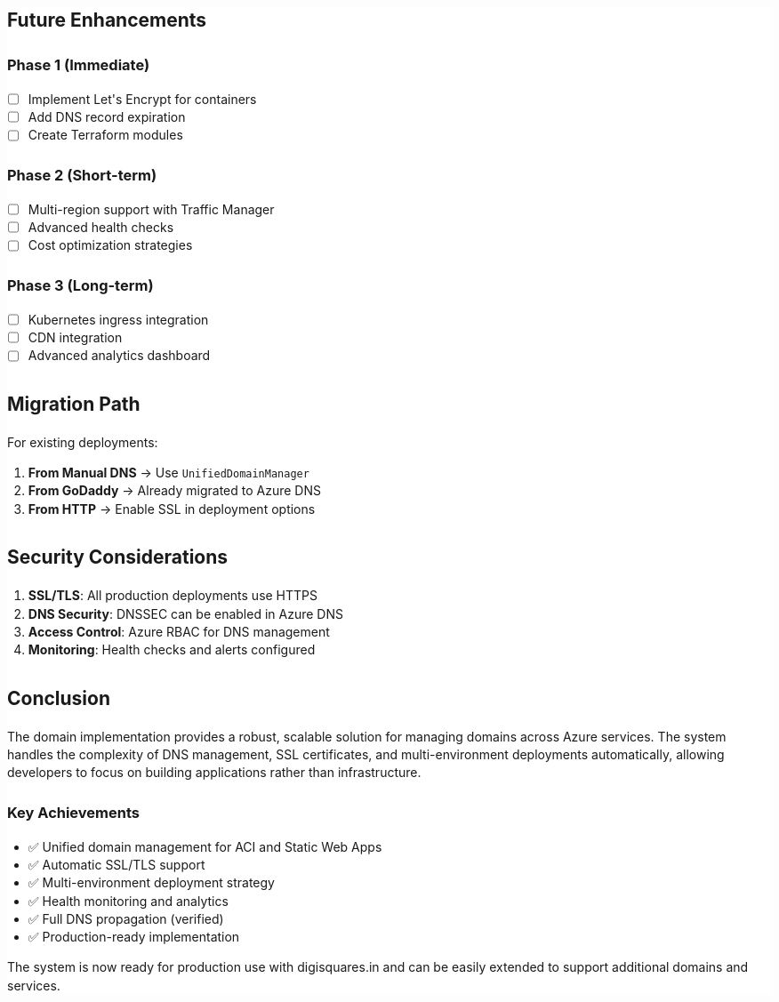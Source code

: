 ## Future Enhancements

### Phase 1 (Immediate)
- [ ] Implement Let's Encrypt for containers
- [ ] Add DNS record expiration
- [ ] Create Terraform modules

### Phase 2 (Short-term)
- [ ] Multi-region support with Traffic Manager
- [ ] Advanced health checks
- [ ] Cost optimization strategies

### Phase 3 (Long-term)
- [ ] Kubernetes ingress integration
- [ ] CDN integration
- [ ] Advanced analytics dashboard

## Migration Path

For existing deployments:

1. **From Manual DNS** → Use `UnifiedDomainManager`
2. **From GoDaddy** → Already migrated to Azure DNS
3. **From HTTP** → Enable SSL in deployment options

## Security Considerations

1. **SSL/TLS**: All production deployments use HTTPS
2. **DNS Security**: DNSSEC can be enabled in Azure DNS
3. **Access Control**: Azure RBAC for DNS management
4. **Monitoring**: Health checks and alerts configured

## Conclusion

The domain implementation provides a robust, scalable solution for managing domains across Azure services. The system handles the complexity of DNS management, SSL certificates, and multi-environment deployments automatically, allowing developers to focus on building applications rather than infrastructure.

### Key Achievements
- ✅ Unified domain management for ACI and Static Web Apps
- ✅ Automatic SSL/TLS support
- ✅ Multi-environment deployment strategy
- ✅ Health monitoring and analytics
- ✅ Full DNS propagation (verified)
- ✅ Production-ready implementation

The system is now ready for production use with digisquares.in and can be easily extended to support additional domains and services.